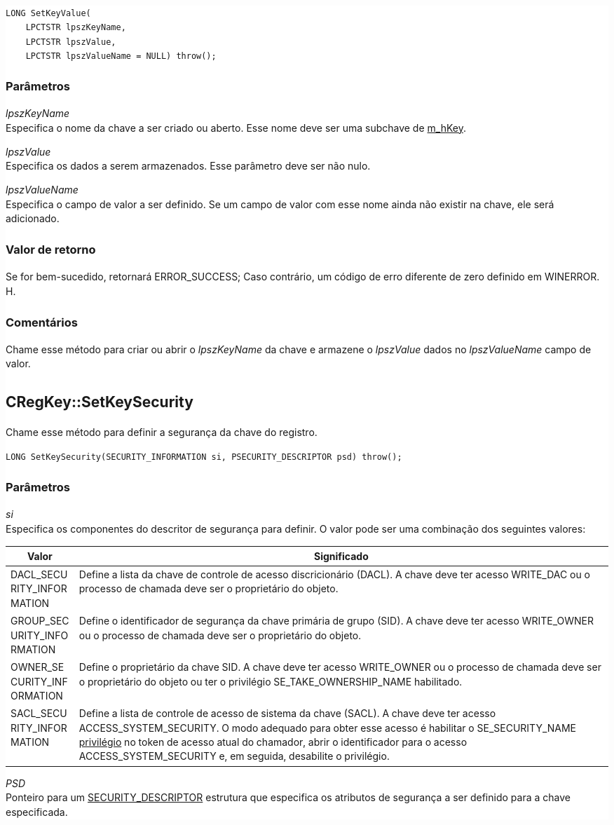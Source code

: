 ```
LONG SetKeyValue(
    LPCTSTR lpszKeyName,
    LPCTSTR lpszValue,
    LPCTSTR lpszValueName = NULL) throw();
```

### <a name="parameters"></a>Parâmetros

*lpszKeyName*<br/>
Especifica o nome da chave a ser criado ou aberto. Esse nome deve ser uma subchave de [m_hKey](#m_hkey).

*lpszValue*<br/>
Especifica os dados a serem armazenados. Esse parâmetro deve ser não nulo.

*lpszValueName*<br/>
Especifica o campo de valor a ser definido. Se um campo de valor com esse nome ainda não existir na chave, ele será adicionado.

### <a name="return-value"></a>Valor de retorno

Se for bem-sucedido, retornará ERROR_SUCCESS; Caso contrário, um código de erro diferente de zero definido em WINERROR. H.

### <a name="remarks"></a>Comentários

Chame esse método para criar ou abrir o *lpszKeyName* da chave e armazene o *lpszValue* dados no *lpszValueName* campo de valor.

##  <a name="setkeysecurity"></a>  CRegKey::SetKeySecurity

Chame esse método para definir a segurança da chave do registro.

```
LONG SetKeySecurity(SECURITY_INFORMATION si, PSECURITY_DESCRIPTOR psd) throw();
```

### <a name="parameters"></a>Parâmetros

*si*<br/>
Especifica os componentes do descritor de segurança para definir. O valor pode ser uma combinação dos seguintes valores:

|Valor|Significado|
|-----------|-------------|
|DACL_SECURITY_INFORMATION|Define a lista da chave de controle de acesso discricionário (DACL). A chave deve ter acesso WRITE_DAC ou o processo de chamada deve ser o proprietário do objeto.|
|GROUP_SECURITY_INFORMATION|Define o identificador de segurança da chave primária de grupo (SID). A chave deve ter acesso WRITE_OWNER ou o processo de chamada deve ser o proprietário do objeto.|
|OWNER_SECURITY_INFORMATION|Define o proprietário da chave SID. A chave deve ter acesso WRITE_OWNER ou o processo de chamada deve ser o proprietário do objeto ou ter o privilégio SE_TAKE_OWNERSHIP_NAME habilitado.|
|SACL_SECURITY_INFORMATION|Define a lista de controle de acesso de sistema da chave (SACL). A chave deve ter acesso ACCESS_SYSTEM_SECURITY. O modo adequado para obter esse acesso é habilitar o SE_SECURITY_NAME [privilégio](https://msdn.microsoft.com/library/windows/desktop/aa379306) no token de acesso atual do chamador, abrir o identificador para o acesso ACCESS_SYSTEM_SECURITY e, em seguida, desabilite o privilégio.|

*PSD*<br/>
Ponteiro para um [SECURITY_DESCRIPTOR](/windows/desktop/api/winnt/ns-winnt-_security_descriptor) estrutura que especifica os atributos de segurança a ser definido para a chave especificada.
